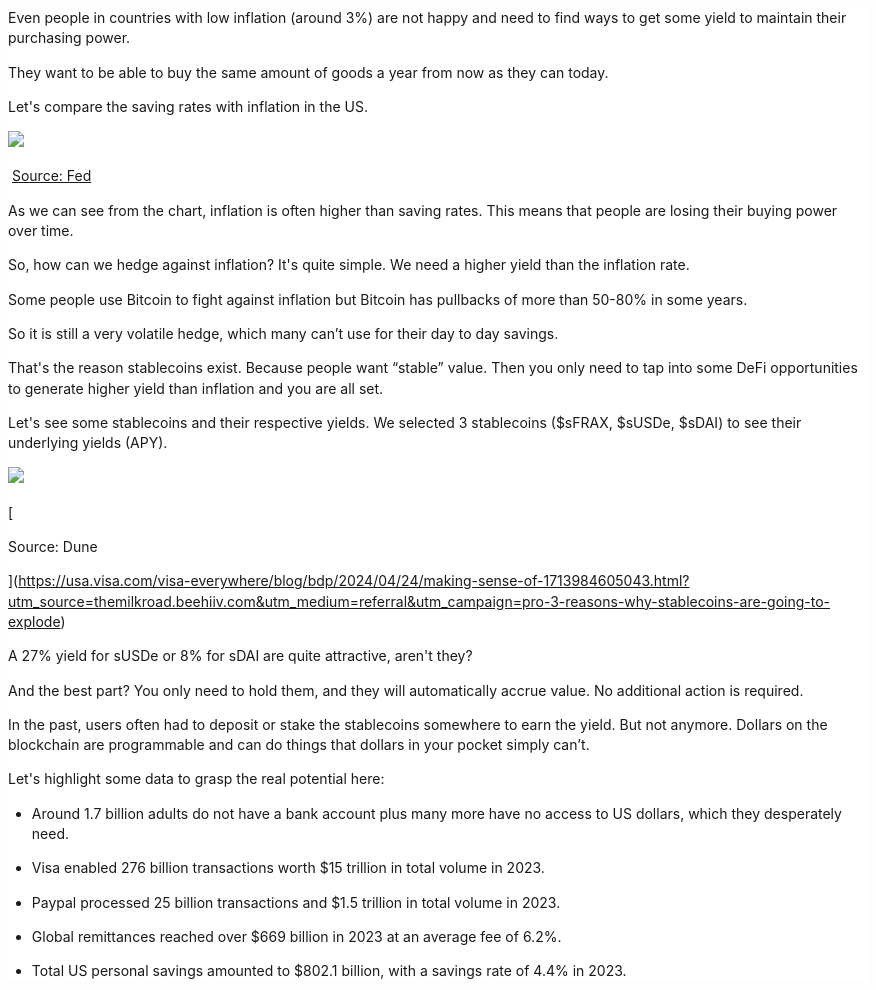 Even people in countries with low inflation (around 3%) are not happy and need to find ways to get some yield to maintain their purchasing power. 

They want to be able to buy the same amount of goods a year from now as they can today.

Let's compare the saving rates with inflation in the US.

![](https://lh7-us.googleusercontent.com/docsz/AD_4nXfvOckHLWiC07PRpVhdcTO9O7QB0IEzHr54HyCn9o6hMcklavjH7zrC7qc9P7KZalRV2JaXpJR7Q_sMfErL-csQuT3rrGK16ZPcLmAvXpQvdOidvEBbSJT3aAQNuZoYzfyls5T1FVKI3h1HFYPeNT_ajChC?key=_0y_LvojxZGL-xqj0_bjNQ)

 [Source: Fed](https://fred.stlouisfed.org/series/PSAVERT?utm_source=themilkroad.beehiiv.com&utm_medium=referral&utm_campaign=pro-3-reasons-why-stablecoins-are-going-to-explode#0)

As we can see from the chart, inflation is often higher than saving rates. This means that people are losing their buying power over time.

So, how can we hedge against inflation? It's quite simple. We need a higher yield than the inflation rate. 

Some people use Bitcoin to fight against inflation but Bitcoin has pullbacks of more than 50-80% in some years. 

So it is still a very volatile hedge, which many can’t use for their day to day savings.

That's the reason stablecoins exist. Because people want “stable” value. Then you only need to tap into some DeFi opportunities to generate higher yield than inflation and you are all set. 

Let's see some stablecoins and their respective yields. We selected 3 stablecoins ($sFRAX, $sUSDe, $sDAI) to see their underlying yields (APY).  

![](https://lh7-us.googleusercontent.com/docsz/AD_4nXdC8dZnlr9SfkIm4Xwo6KENHgJvBu6iM0TVJnnfsDYv8AYT5dg2oe_jY1jIE5qobuSB__LK0GWi-cIMquOi9OSOJpPDGQU7pD6twGCCXyszzPrL1EuLjQg-A3CtfceN4NfC-mxD3sXHQajFQk_3okSOPGi5?key=_0y_LvojxZGL-xqj0_bjNQ)

[

Source: Dune

](https://usa.visa.com/visa-everywhere/blog/bdp/2024/04/24/making-sense-of-1713984605043.html?utm_source=themilkroad.beehiiv.com&utm_medium=referral&utm_campaign=pro-3-reasons-why-stablecoins-are-going-to-explode)

A 27% yield for sUSDe or 8% for sDAI are quite attractive, aren't they?

And the best part? You only need to hold them, and they will automatically accrue value. No additional action is required. 

In the past, users often had to deposit or stake the stablecoins somewhere to earn the yield. But not anymore. Dollars on the blockchain are programmable and can do things that dollars in your pocket simply can’t.

Let's highlight some data to grasp the real potential here:

- Around 1.7 billion adults do not have a bank account plus many more have no access to US dollars, which they desperately need. 
    
- Visa enabled 276 billion transactions worth $15 trillion in total volume in 2023.
    
- Paypal processed 25 billion transactions and $1.5 trillion in total volume in 2023.
    
- Global remittances reached over $669 billion in 2023 at an average fee of 6.2%.
    
- Total US personal savings amounted to $802.1 billion, with a savings rate of 4.4% in 2023.
    